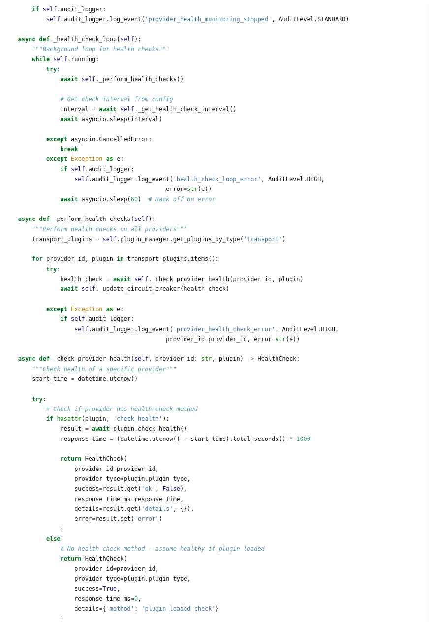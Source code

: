 ```python
        if self.audit_logger:
            self.audit_logger.log_event('provider_health_monitoring_stopped', AuditLevel.STANDARD)

    async def _health_check_loop(self):
        """Background loop for health checks"""
        while self.running:
            try:
                await self._perform_health_checks()

                # Get check interval from config
                interval = await self._get_health_check_interval()
                await asyncio.sleep(interval)

            except asyncio.CancelledError:
                break
            except Exception as e:
                if self.audit_logger:
                    self.audit_logger.log_event('health_check_loop_error', AuditLevel.HIGH,
                                              error=str(e))
                await asyncio.sleep(60)  # Back off on error

    async def _perform_health_checks(self):
        """Perform health checks on all providers"""
        transport_plugins = self.plugin_manager.get_plugins_by_type('transport')

        for provider_id, plugin in transport_plugins.items():
            try:
                health_check = await self._check_provider_health(provider_id, plugin)
                await self._update_circuit_breaker(health_check)

            except Exception as e:
                if self.audit_logger:
                    self.audit_logger.log_event('provider_health_check_error', AuditLevel.HIGH,
                                              provider_id=provider_id, error=str(e))

    async def _check_provider_health(self, provider_id: str, plugin) -> HealthCheck:
        """Check health of a specific provider"""
        start_time = datetime.utcnow()

        try:
            # Check if provider has health check method
            if hasattr(plugin, 'check_health'):
                result = await plugin.check_health()
                response_time = (datetime.utcnow() - start_time).total_seconds() * 1000

                return HealthCheck(
                    provider_id=provider_id,
                    provider_type=plugin.plugin_type,
                    success=result.get('ok', False),
                    response_time_ms=response_time,
                    details=result.get('details', {}),
                    error=result.get('error')
                )
            else:
                # No health check method - assume healthy if plugin loaded
                return HealthCheck(
                    provider_id=provider_id,
                    provider_type=plugin.plugin_type,
                    success=True,
                    response_time_ms=0,
                    details={'method': 'plugin_loaded_check'}
                )

```
